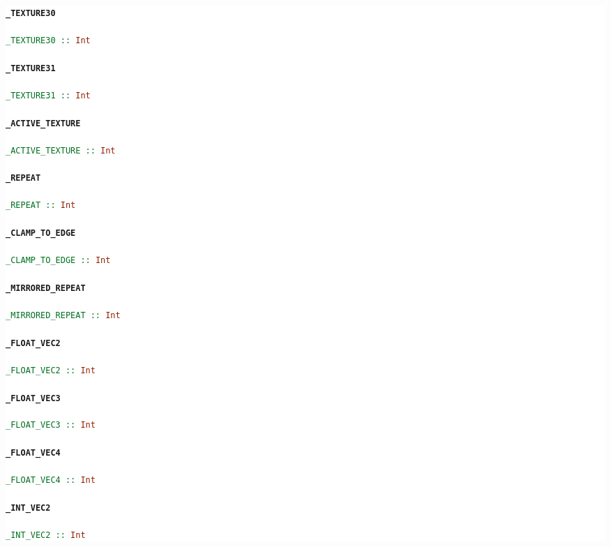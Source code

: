 #### `_TEXTURE30`

``` purescript
_TEXTURE30 :: Int
```

#### `_TEXTURE31`

``` purescript
_TEXTURE31 :: Int
```

#### `_ACTIVE_TEXTURE`

``` purescript
_ACTIVE_TEXTURE :: Int
```

#### `_REPEAT`

``` purescript
_REPEAT :: Int
```

#### `_CLAMP_TO_EDGE`

``` purescript
_CLAMP_TO_EDGE :: Int
```

#### `_MIRRORED_REPEAT`

``` purescript
_MIRRORED_REPEAT :: Int
```

#### `_FLOAT_VEC2`

``` purescript
_FLOAT_VEC2 :: Int
```

#### `_FLOAT_VEC3`

``` purescript
_FLOAT_VEC3 :: Int
```

#### `_FLOAT_VEC4`

``` purescript
_FLOAT_VEC4 :: Int
```

#### `_INT_VEC2`

``` purescript
_INT_VEC2 :: Int
```
